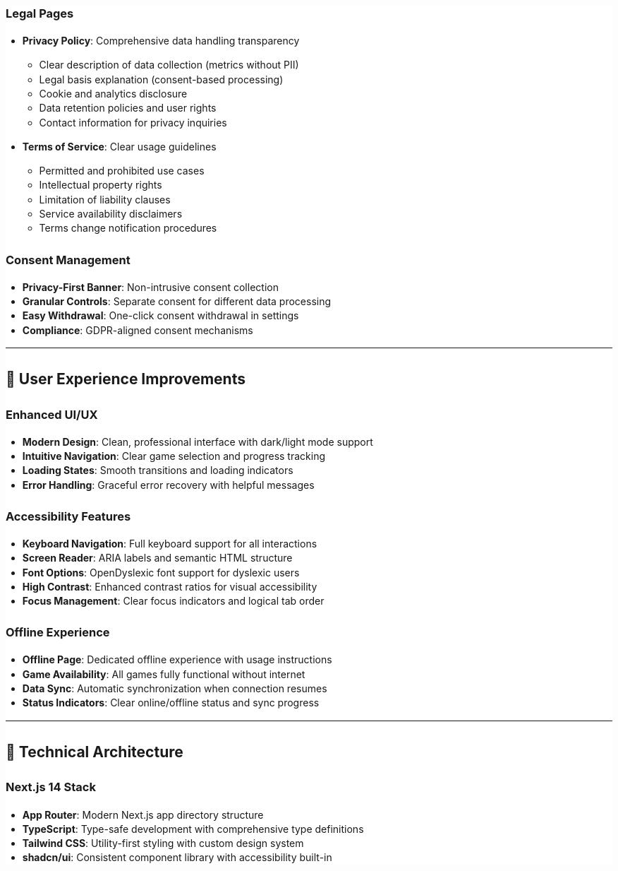 ### Legal Pages
- **Privacy Policy**: Comprehensive data handling transparency
  - Clear description of data collection (metrics without PII)
  - Legal basis explanation (consent-based processing)
  - Cookie and analytics disclosure
  - Data retention policies and user rights
  - Contact information for privacy inquiries

- **Terms of Service**: Clear usage guidelines
  - Permitted and prohibited use cases
  - Intellectual property rights
  - Limitation of liability clauses
  - Service availability disclaimers
  - Terms change notification procedures

### Consent Management
- **Privacy-First Banner**: Non-intrusive consent collection
- **Granular Controls**: Separate consent for different data processing
- **Easy Withdrawal**: One-click consent withdrawal in settings
- **Compliance**: GDPR-aligned consent mechanisms

---

## 🎨 User Experience Improvements

### Enhanced UI/UX
- **Modern Design**: Clean, professional interface with dark/light mode support
- **Intuitive Navigation**: Clear game selection and progress tracking
- **Loading States**: Smooth transitions and loading indicators
- **Error Handling**: Graceful error recovery with helpful messages

### Accessibility Features
- **Keyboard Navigation**: Full keyboard support for all interactions
- **Screen Reader**: ARIA labels and semantic HTML structure
- **Font Options**: OpenDyslexic font support for dyslexic users
- **High Contrast**: Enhanced contrast ratios for visual accessibility
- **Focus Management**: Clear focus indicators and logical tab order

### Offline Experience
- **Offline Page**: Dedicated offline experience with usage instructions
- **Game Availability**: All games fully functional without internet
- **Data Sync**: Automatic synchronization when connection resumes
- **Status Indicators**: Clear online/offline status and sync progress

---

## 🔧 Technical Architecture

### Next.js 14 Stack
- **App Router**: Modern Next.js app directory structure
- **TypeScript**: Type-safe development with comprehensive type definitions
- **Tailwind CSS**: Utility-first styling with custom design system
- **shadcn/ui**: Consistent component library with accessibility built-in
